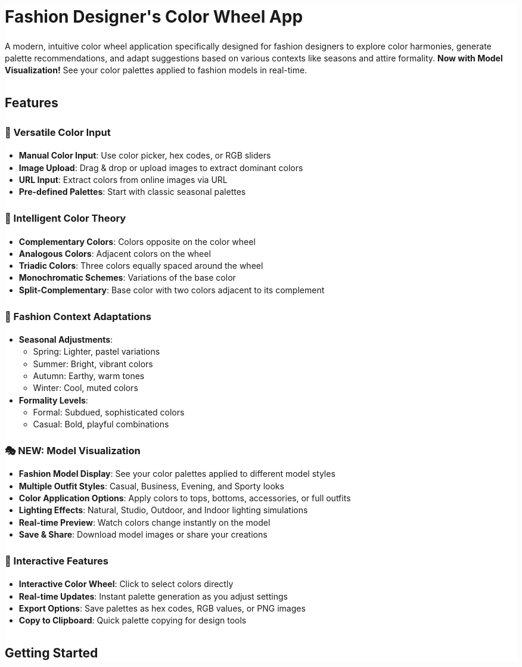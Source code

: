 # Fashion Designer's Color Wheel App

A modern, intuitive color wheel application specifically designed for fashion designers to explore color harmonies, generate palette recommendations, and adapt suggestions based on various contexts like seasons and attire formality. **Now with Model Visualization!** See your color palettes applied to fashion models in real-time.

## Features

### 🎨 Versatile Color Input
- **Manual Color Input**: Use color picker, hex codes, or RGB sliders
- **Image Upload**: Drag & drop or upload images to extract dominant colors
- **URL Input**: Extract colors from online images via URL
- **Pre-defined Palettes**: Start with classic seasonal palettes

### 🌈 Intelligent Color Theory
- **Complementary Colors**: Colors opposite on the color wheel
- **Analogous Colors**: Adjacent colors on the wheel
- **Triadic Colors**: Three colors equally spaced around the wheel
- **Monochromatic Schemes**: Variations of the base color
- **Split-Complementary**: Base color with two colors adjacent to its complement

### 👗 Fashion Context Adaptations
- **Seasonal Adjustments**: 
  - Spring: Lighter, pastel variations
  - Summer: Bright, vibrant colors
  - Autumn: Earthy, warm tones
  - Winter: Cool, muted colors
- **Formality Levels**:
  - Formal: Subdued, sophisticated colors
  - Casual: Bold, playful combinations

### 🎭 **NEW: Model Visualization**
- **Fashion Model Display**: See your color palettes applied to different model styles
- **Multiple Outfit Styles**: Casual, Business, Evening, and Sporty looks
- **Color Application Options**: Apply colors to tops, bottoms, accessories, or full outfits
- **Lighting Effects**: Natural, Studio, Outdoor, and Indoor lighting simulations
- **Real-time Preview**: Watch colors change instantly on the model
- **Save & Share**: Download model images or share your creations

### 🎯 Interactive Features
- **Interactive Color Wheel**: Click to select colors directly
- **Real-time Updates**: Instant palette generation as you adjust settings
- **Export Options**: Save palettes as hex codes, RGB values, or PNG images
- **Copy to Clipboard**: Quick palette copying for design tools

## Getting Started
